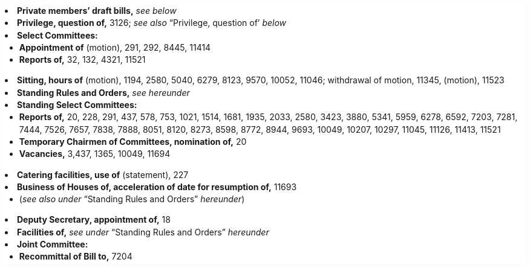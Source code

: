 <li><b>Private members&#x2019; draft bills,</b> <i>see below</i></li>

<li><b>Privilege, question of,</b> 3126; <i>see also</i> &#x201C;Privilege, question of&#x2019; <i>below</i></li>

<li><b>Select Committees:</b>

<ul>

<li><b>Appointment of</b> (motion), 291, 292, 8445, 11414</li>

<li><b>Reports of,</b> 32, 132, 4321, 11521</li>

</ul>

</li>

<li><b>Sitting, hours of</b> (motion), 1194, 2580, 5040, 6279, 8123, 9570, 10052, 11046; withdrawal of motion, 11345, (motion), 11523</li>

<li><b>Standing Rules and Orders,</b> <i>see hereunder</i></li>

<li><b>Standing Select Committees:</b>

<ul>

<li><b>Reports of,</b> 20, 228, 291, 437, 578, 753, 1021, 1514, 1681, 1935, 2033, 2580, 3423, 3880, 5341, 5959, 6278, 6592, 7203, 7281, 7444, 7526, 7657, 7838, 7888, 8051, 8120, 8273, 8598, <span class="col_xxiv" refersTo="page_0020"/>8772, 8944, 9693, 10049, 10207, 10297, 11045, 11126, 11413, 11521</li>

<li><b>Temporary Chairmen of Committees, nomination of,</b> 20</li>

<li><b>Vacancies,</b> 3,437, 1365, 10049, 11694</li>

</ul>

</li>

<li><b>Catering facilities, use of</b> (statement), 227</li>

<li><b>Business of Houses of, acceleration of date for resumption of,</b> 11693

<ul>

<li>(<i>see also under</i> &#x201C;Standing Rules and Orders&#x201D; <i>hereunder</i>)</li>

</ul>

</li>

<li><b>Deputy Secretary, appointment of,</b> 18</li>

<li><b>Facilities of,</b> <i>see under</i> &#x201C;Standing Rules and Orders&#x201D; <i>hereunder</i></li>

<li><b>Joint Committee:</b>

<ul>

<li><b>Recommittal of Bill to,</b> 7204</li>

</ul>
